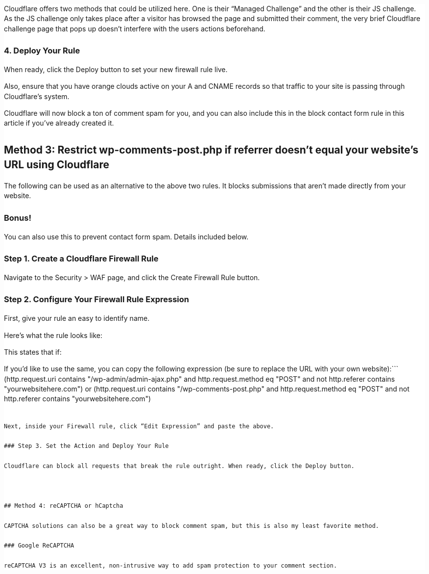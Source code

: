 Cloudflare offers two methods that could be utilized here. One is their “Managed Challenge” and the other is their JS challenge. As the JS challenge only takes place after a visitor has browsed the page and submitted their comment, the very brief Cloudflare challenge page that pops up doesn’t interfere with the users actions beforehand.

### 4. Deploy Your Rule

When ready, click the Deploy button to set your new firewall rule live.

Also, ensure that you have orange clouds active on your A and CNAME records so that traffic to your site is passing through Cloudflare’s system.

Cloudflare will now block a ton of comment spam for you, and you can also include this in the block contact form rule in this article if you’ve already created it.

 

## Method 3: Restrict wp-comments-post.php if referrer doesn’t equal your website’s URL using Cloudflare

The following can be used as an alternative to the above two rules. It blocks submissions that aren’t made directly from your website.

 

 

### Bonus!

You can also use this to prevent contact form spam. Details included below.

### Step 1. Create a Cloudflare Firewall Rule

Navigate to the Security > WAF page, and click the Create Firewall Rule button.

### Step 2. Configure Your Firewall Rule Expression

First, give your rule an easy to identify name.

Here’s what the rule looks like:

This states that if:

If you’d like to use the same, you can copy the following expression (be sure to replace the URL with your own website):```
(http.request.uri contains "/wp-admin/admin-ajax.php" and http.request.method eq "POST" and not http.referer contains "yourwebsitehere.com") or (http.request.uri contains "/wp-comments-post.php" and http.request.method eq "POST" and not http.referer contains "yourwebsitehere.com")
```

Next, inside your Firewall rule, click “Edit Expression” and paste the above.

### Step 3. Set the Action and Deploy Your Rule

Cloudflare can block all requests that break the rule outright. When ready, click the Deploy button.

 

## Method 4: reCAPTCHA or hCaptcha

CAPTCHA solutions can also be a great way to block comment spam, but this is also my least favorite method.

### Google ReCAPTCHA

reCAPTCHA V3 is an excellent, non-intrusive way to add spam protection to your comment section.

```